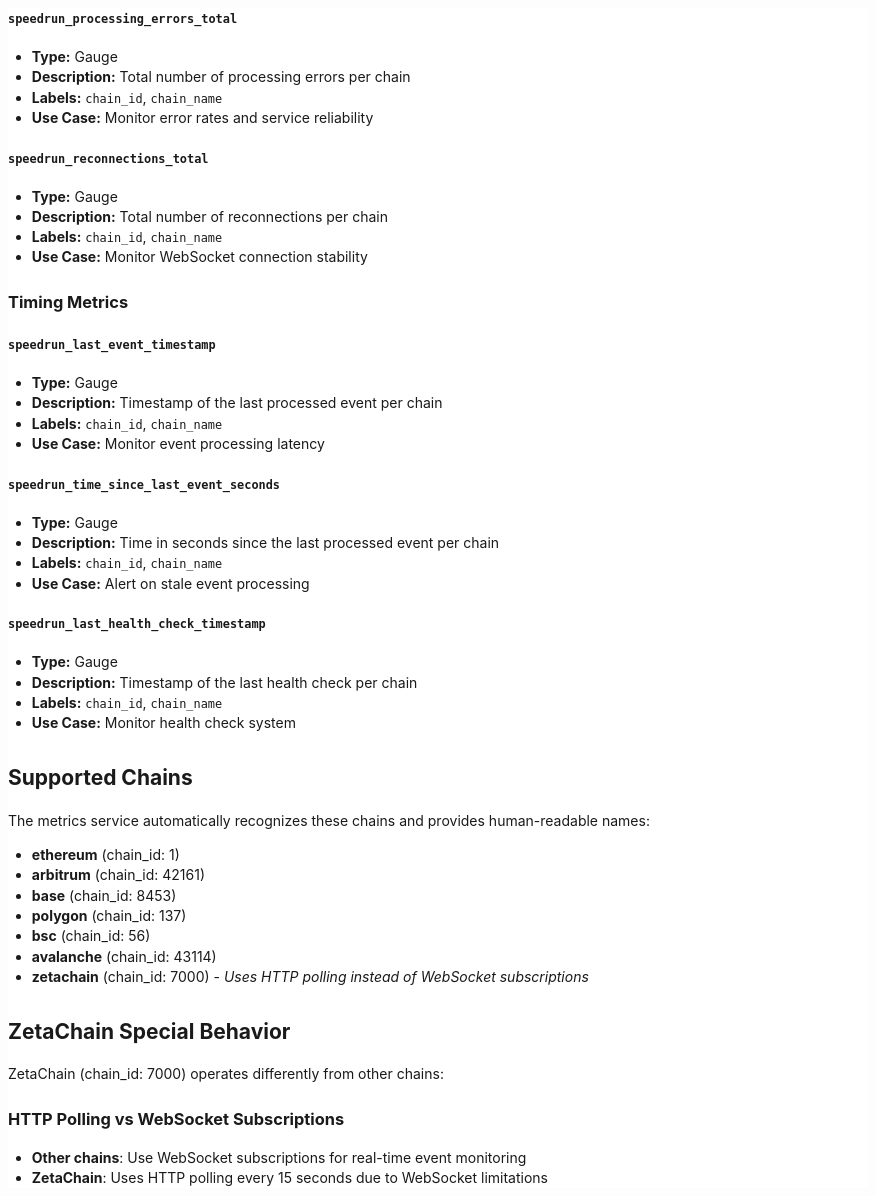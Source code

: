 #### `speedrun_processing_errors_total`
- **Type:** Gauge
- **Description:** Total number of processing errors per chain
- **Labels:** `chain_id`, `chain_name`
- **Use Case:** Monitor error rates and service reliability

#### `speedrun_reconnections_total`
- **Type:** Gauge
- **Description:** Total number of reconnections per chain
- **Labels:** `chain_id`, `chain_name`
- **Use Case:** Monitor WebSocket connection stability

### Timing Metrics

#### `speedrun_last_event_timestamp`
- **Type:** Gauge
- **Description:** Timestamp of the last processed event per chain
- **Labels:** `chain_id`, `chain_name`
- **Use Case:** Monitor event processing latency

#### `speedrun_time_since_last_event_seconds`
- **Type:** Gauge
- **Description:** Time in seconds since the last processed event per chain
- **Labels:** `chain_id`, `chain_name`
- **Use Case:** Alert on stale event processing

#### `speedrun_last_health_check_timestamp`
- **Type:** Gauge
- **Description:** Timestamp of the last health check per chain
- **Labels:** `chain_id`, `chain_name`
- **Use Case:** Monitor health check system

## Supported Chains

The metrics service automatically recognizes these chains and provides human-readable names:

- **ethereum** (chain_id: 1)
- **arbitrum** (chain_id: 42161)
- **base** (chain_id: 8453)
- **polygon** (chain_id: 137)
- **bsc** (chain_id: 56)
- **avalanche** (chain_id: 43114)
- **zetachain** (chain_id: 7000) - *Uses HTTP polling instead of WebSocket subscriptions*

## ZetaChain Special Behavior

ZetaChain (chain_id: 7000) operates differently from other chains:

### **HTTP Polling vs WebSocket Subscriptions**
- **Other chains**: Use WebSocket subscriptions for real-time event monitoring
- **ZetaChain**: Uses HTTP polling every 15 seconds due to WebSocket limitations
